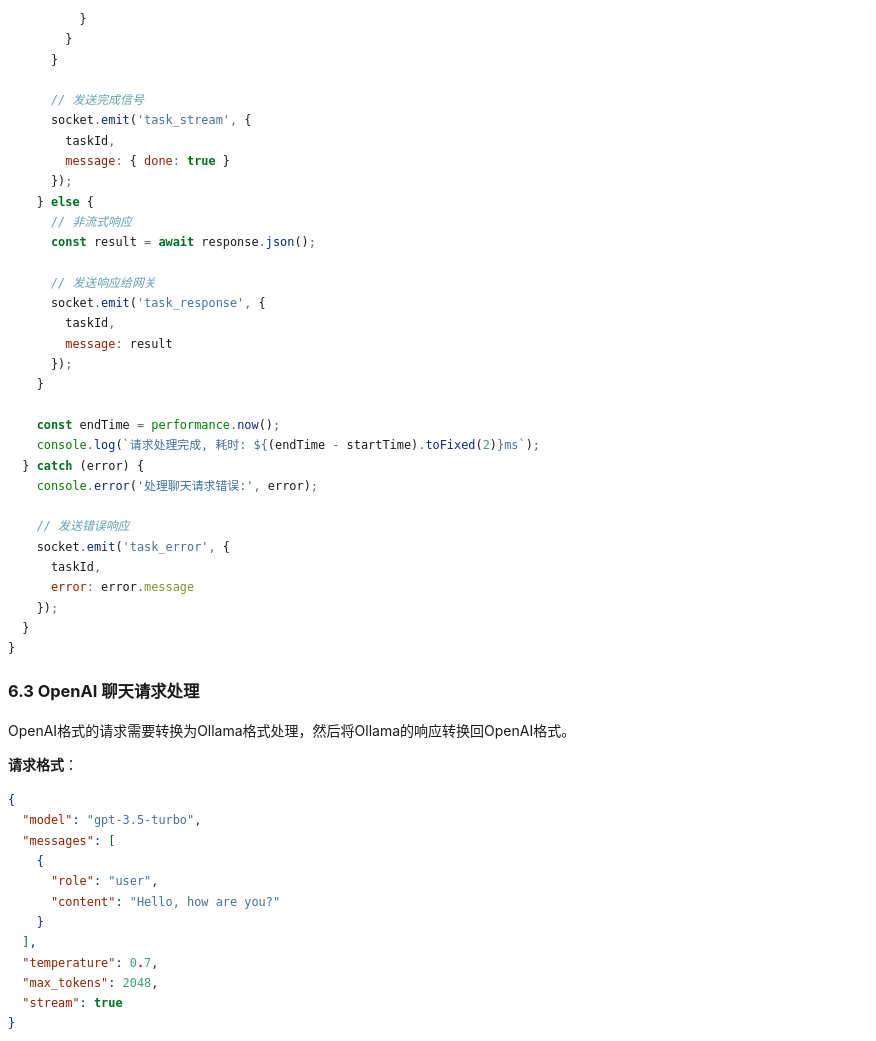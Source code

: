 ```javascript
          }
        }
      }

      // 发送完成信号
      socket.emit('task_stream', {
        taskId,
        message: { done: true }
      });
    } else {
      // 非流式响应
      const result = await response.json();
      
      // 发送响应给网关
      socket.emit('task_response', {
        taskId,
        message: result
      });
    }

    const endTime = performance.now();
    console.log(`请求处理完成, 耗时: ${(endTime - startTime).toFixed(2)}ms`);
  } catch (error) {
    console.error('处理聊天请求错误:', error);

    // 发送错误响应
    socket.emit('task_error', {
      taskId,
      error: error.message
    });
  }
}
```

### 6.3 OpenAI 聊天请求处理

OpenAI格式的请求需要转换为Ollama格式处理，然后将Ollama的响应转换回OpenAI格式。

**请求格式**：

```json
{
  "model": "gpt-3.5-turbo",
  "messages": [
    {
      "role": "user",
      "content": "Hello, how are you?"
    }
  ],
  "temperature": 0.7,
  "max_tokens": 2048,
  "stream": true
}
```
